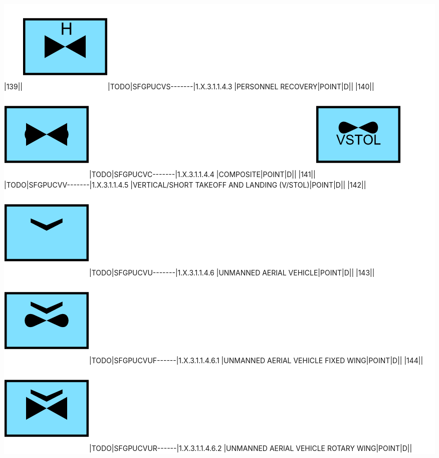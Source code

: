 |139||![](./images/SFGPUCVS-------.png)|TODO|SFGPUCVS-------|1.X.3.1.1.4.3 |PERSONNEL RECOVERY|POINT|D||
|140||![](./images/SFGPUCVC-------.png)|TODO|SFGPUCVC-------|1.X.3.1.1.4.4 |COMPOSITE|POINT|D||
|141||![](./images/SFGPUCVV-------.png)|TODO|SFGPUCVV-------|1.X.3.1.1.4.5 |VERTICAL/SHORT TAKEOFF AND LANDING (V/STOL)|POINT|D||
|142||![](./images/SFGPUCVU-------.png)|TODO|SFGPUCVU-------|1.X.3.1.1.4.6 |UNMANNED AERIAL VEHICLE|POINT|D||
|143||![](./images/SFGPUCVUF------.png)|TODO|SFGPUCVUF------|1.X.3.1.1.4.6.1 |UNMANNED AERIAL VEHICLE FIXED WING|POINT|D||
|144||![](./images/SFGPUCVUR------.png)|TODO|SFGPUCVUR------|1.X.3.1.1.4.6.2 |UNMANNED AERIAL VEHICLE ROTARY WING|POINT|D||